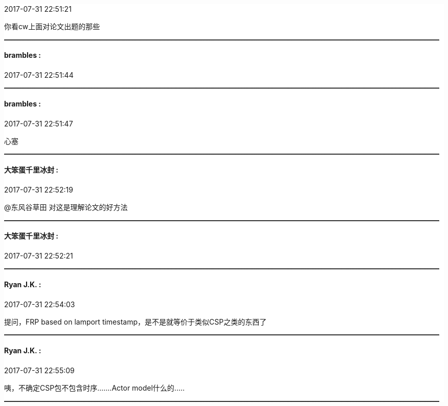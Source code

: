 <span class="article-duration">2017-07-31 22:51:21</span>

你看cw上面对论文出题的那些

<hr style="border-top: 1px dotted grey;width:99%"/>



#### brambles :

<span class="article-duration">2017-07-31 22:51:44</span>



<hr style="border-top: 1px dotted grey;width:99%"/>



#### brambles :

<span class="article-duration">2017-07-31 22:51:47</span>

心塞

<hr style="border-top: 1px dotted grey;width:99%"/>



#### 大笨蛋千里冰封 :

<span class="article-duration">2017-07-31 22:52:19</span>

@东风谷草田 对这是理解论文的好方法

<hr style="border-top: 1px dotted grey;width:99%"/>



#### 大笨蛋千里冰封 :

<span class="article-duration">2017-07-31 22:52:21</span>



<hr style="border-top: 1px dotted grey;width:99%"/>



#### Ryan J.K. :

<span class="article-duration">2017-07-31 22:54:03</span>

提问，FRP based on lamport timestamp，是不是就等价于类似CSP之类的东西了

<hr style="border-top: 1px dotted grey;width:99%"/>



#### Ryan J.K. :

<span class="article-duration">2017-07-31 22:55:09</span>

咦，不确定CSP包不包含时序.......Actor model什么的.....

<hr style="border-top: 1px dotted grey;width:99%"/>


